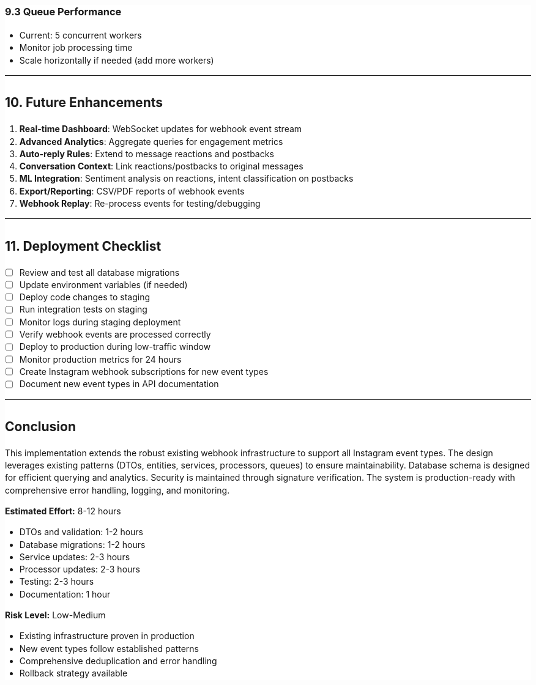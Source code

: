 ### 9.3 Queue Performance
- Current: 5 concurrent workers
- Monitor job processing time
- Scale horizontally if needed (add more workers)

---

## 10. Future Enhancements

1. **Real-time Dashboard**: WebSocket updates for webhook event stream
2. **Advanced Analytics**: Aggregate queries for engagement metrics
3. **Auto-reply Rules**: Extend to message reactions and postbacks
4. **Conversation Context**: Link reactions/postbacks to original messages
5. **ML Integration**: Sentiment analysis on reactions, intent classification on postbacks
6. **Export/Reporting**: CSV/PDF reports of webhook events
7. **Webhook Replay**: Re-process events for testing/debugging

---

## 11. Deployment Checklist

- [ ] Review and test all database migrations
- [ ] Update environment variables (if needed)
- [ ] Deploy code changes to staging
- [ ] Run integration tests on staging
- [ ] Monitor logs during staging deployment
- [ ] Verify webhook events are processed correctly
- [ ] Deploy to production during low-traffic window
- [ ] Monitor production metrics for 24 hours
- [ ] Create Instagram webhook subscriptions for new event types
- [ ] Document new event types in API documentation

---

## Conclusion

This implementation extends the robust existing webhook infrastructure to support all Instagram event types. The design leverages existing patterns (DTOs, entities, services, processors, queues) to ensure maintainability. Database schema is designed for efficient querying and analytics. Security is maintained through signature verification. The system is production-ready with comprehensive error handling, logging, and monitoring.

**Estimated Effort:** 8-12 hours
- DTOs and validation: 1-2 hours
- Database migrations: 1-2 hours
- Service updates: 2-3 hours
- Processor updates: 2-3 hours
- Testing: 2-3 hours
- Documentation: 1 hour

**Risk Level:** Low-Medium
- Existing infrastructure proven in production
- New event types follow established patterns
- Comprehensive deduplication and error handling
- Rollback strategy available
